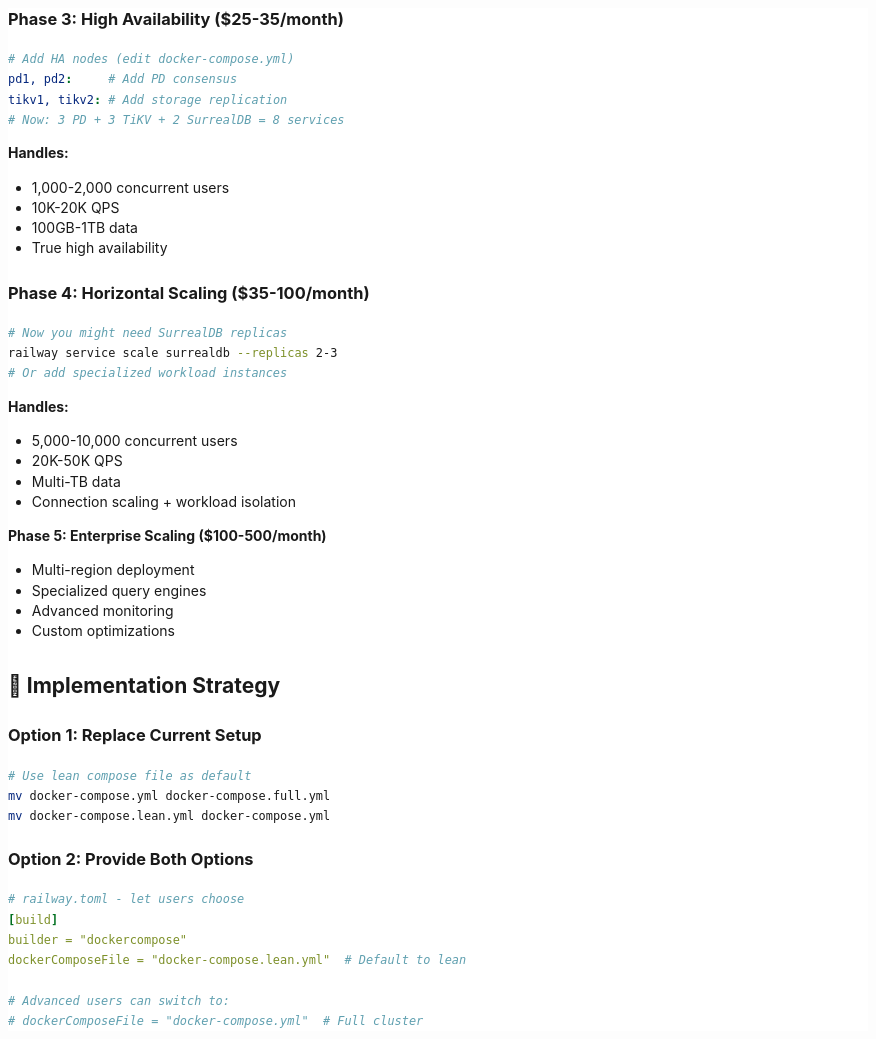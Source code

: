 ### Phase 3: High Availability ($25-35/month)
```yaml
# Add HA nodes (edit docker-compose.yml)
pd1, pd2:     # Add PD consensus
tikv1, tikv2: # Add storage replication
# Now: 3 PD + 3 TiKV + 2 SurrealDB = 8 services
```

**Handles:**
- 1,000-2,000 concurrent users
- 10K-20K QPS
- 100GB-1TB data
- True high availability

### Phase 4: Horizontal Scaling ($35-100/month)
```bash
# Now you might need SurrealDB replicas
railway service scale surrealdb --replicas 2-3
# Or add specialized workload instances
```

**Handles:**
- 5,000-10,000 concurrent users
- 20K-50K QPS
- Multi-TB data
- Connection scaling + workload isolation

**Phase 5: Enterprise Scaling ($100-500/month)**
- Multi-region deployment
- Specialized query engines
- Advanced monitoring
- Custom optimizations

## 🔧 Implementation Strategy

### Option 1: Replace Current Setup
```bash
# Use lean compose file as default
mv docker-compose.yml docker-compose.full.yml
mv docker-compose.lean.yml docker-compose.yml
```

### Option 2: Provide Both Options
```yaml
# railway.toml - let users choose
[build]
builder = "dockercompose"
dockerComposeFile = "docker-compose.lean.yml"  # Default to lean

# Advanced users can switch to:
# dockerComposeFile = "docker-compose.yml"  # Full cluster
```
